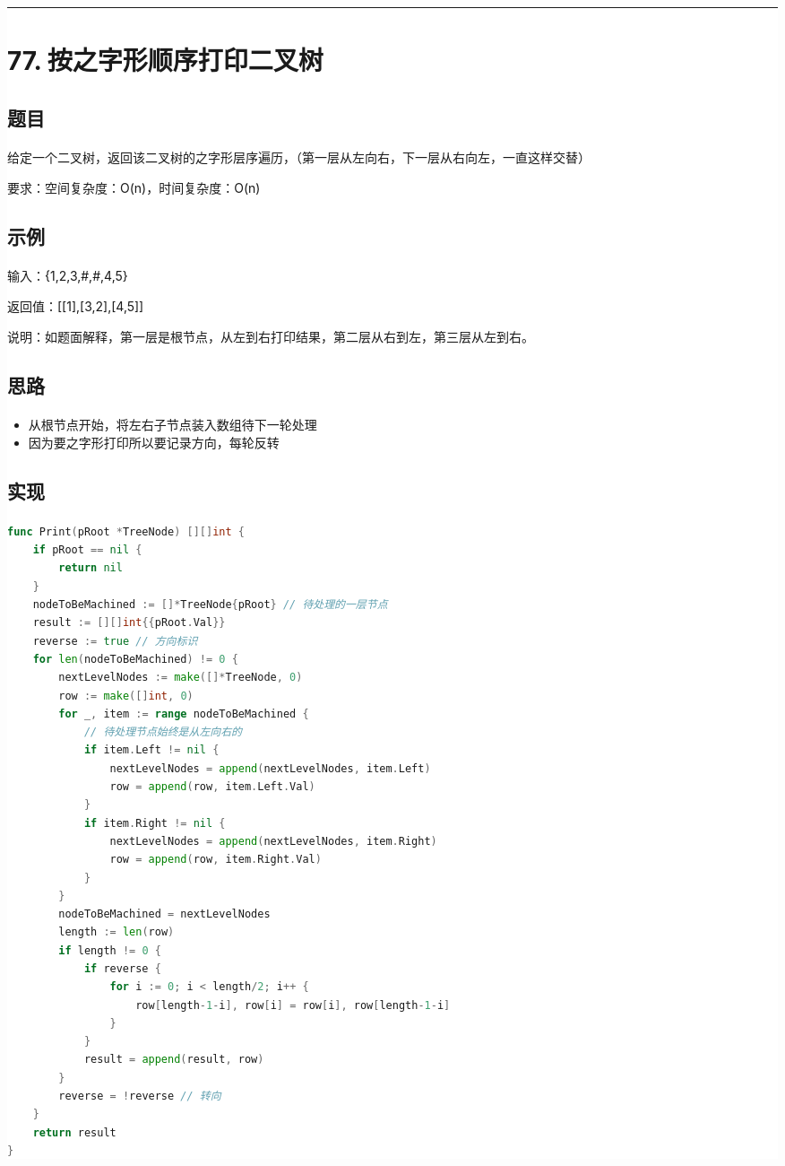 ------

# 77. 按之字形顺序打印二叉树

## 题目

给定一个二叉树，返回该二叉树的之字形层序遍历，（第一层从左向右，下一层从右向左，一直这样交替）

要求：空间复杂度：O(n)，时间复杂度：O(n)

## 示例

输入：{1,2,3,#,#,4,5}

返回值：[[1],[3,2],[4,5]]

说明：如题面解释，第一层是根节点，从左到右打印结果，第二层从右到左，第三层从左到右。  

## 思路

* 从根节点开始，将左右子节点装入数组待下一轮处理
* 因为要之字形打印所以要记录方向，每轮反转

## 实现

```go
func Print(pRoot *TreeNode) [][]int {
	if pRoot == nil {
		return nil
	}
	nodeToBeMachined := []*TreeNode{pRoot} // 待处理的一层节点
	result := [][]int{{pRoot.Val}}
	reverse := true // 方向标识
	for len(nodeToBeMachined) != 0 {
		nextLevelNodes := make([]*TreeNode, 0)
		row := make([]int, 0)
		for _, item := range nodeToBeMachined {
			// 待处理节点始终是从左向右的
			if item.Left != nil {
				nextLevelNodes = append(nextLevelNodes, item.Left)
				row = append(row, item.Left.Val)
			}
			if item.Right != nil {
				nextLevelNodes = append(nextLevelNodes, item.Right)
				row = append(row, item.Right.Val)
			}
		}
		nodeToBeMachined = nextLevelNodes
		length := len(row)
		if length != 0 {
			if reverse {
				for i := 0; i < length/2; i++ {
					row[length-1-i], row[i] = row[i], row[length-1-i]
				}
			}
			result = append(result, row)
		}
		reverse = !reverse // 转向
	}
	return result
}
```
